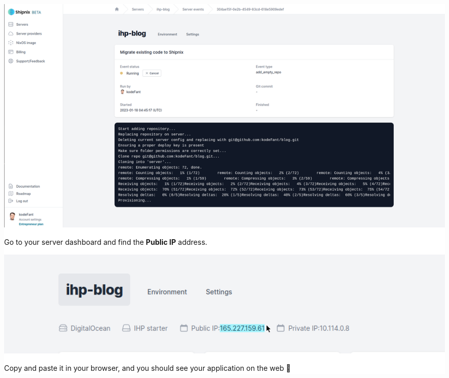 ![Shipnix Create Server](images/first-project/shipnix-deploy-2.png)

Go to your server dashboard and find the **Public IP** address.

![Shipnix Create Server](images/first-project/shipnix-public-ip.png)

Copy and paste it in your browser, and you should see your application on the web 🙂
